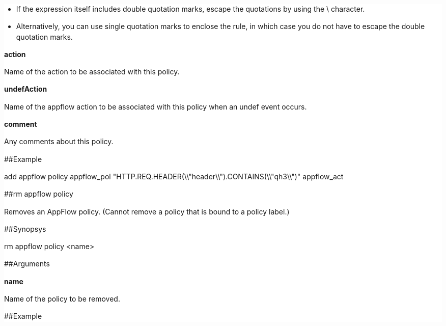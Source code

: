 * If the expression itself includes double quotation marks, escape the quotations by using the \\ character. 

* Alternatively, you can use single quotation marks to enclose the rule, in which case you do not have to escape the double quotation marks.



<b>action</b>

Name of the action to be associated with this policy.



<b>undefAction</b>

Name of the appflow action to be associated with this policy when an undef event occurs.



<b>comment</b>

Any comments about this policy.







##Example



add appflow policy appflow_pol "HTTP.REQ.HEADER(\\\\"header\\\\").CONTAINS(\\\\"qh3\\\\")" appflow_act



##rm appflow policy



Removes an AppFlow policy. (Cannot remove a policy that is bound to a policy label.)





##Synopsys



rm appflow policy &lt;name>





##Arguments



<b>name</b>

Name of the policy to be removed.







##Example

